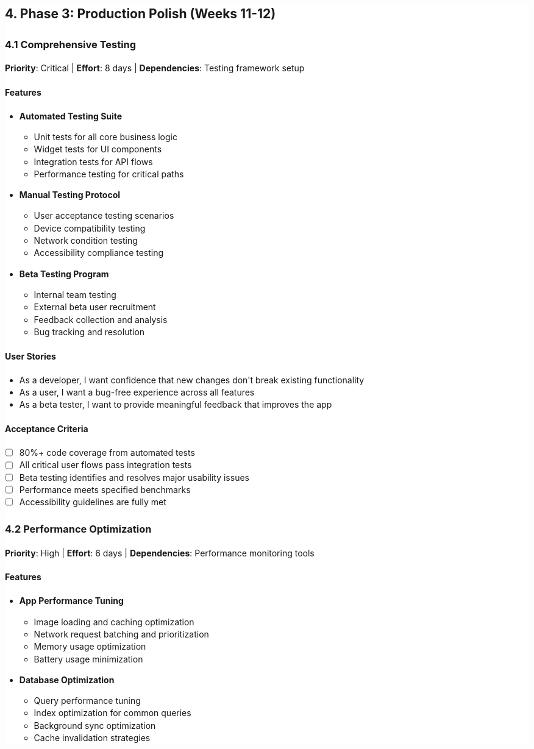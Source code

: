 
## 4. Phase 3: Production Polish (Weeks 11-12)

### 4.1 Comprehensive Testing
**Priority**: Critical | **Effort**: 8 days | **Dependencies**: Testing framework setup

#### Features
- **Automated Testing Suite**
  - Unit tests for all core business logic
  - Widget tests for UI components
  - Integration tests for API flows
  - Performance testing for critical paths
  
- **Manual Testing Protocol**
  - User acceptance testing scenarios
  - Device compatibility testing
  - Network condition testing
  - Accessibility compliance testing
  
- **Beta Testing Program**
  - Internal team testing
  - External beta user recruitment
  - Feedback collection and analysis
  - Bug tracking and resolution

#### User Stories
- As a developer, I want confidence that new changes don't break existing functionality
- As a user, I want a bug-free experience across all features
- As a beta tester, I want to provide meaningful feedback that improves the app

#### Acceptance Criteria
- [ ] 80%+ code coverage from automated tests
- [ ] All critical user flows pass integration tests
- [ ] Beta testing identifies and resolves major usability issues
- [ ] Performance meets specified benchmarks
- [ ] Accessibility guidelines are fully met

### 4.2 Performance Optimization
**Priority**: High | **Effort**: 6 days | **Dependencies**: Performance monitoring tools

#### Features
- **App Performance Tuning**
  - Image loading and caching optimization
  - Network request batching and prioritization
  - Memory usage optimization
  - Battery usage minimization
  
- **Database Optimization**
  - Query performance tuning
  - Index optimization for common queries
  - Background sync optimization
  - Cache invalidation strategies
  